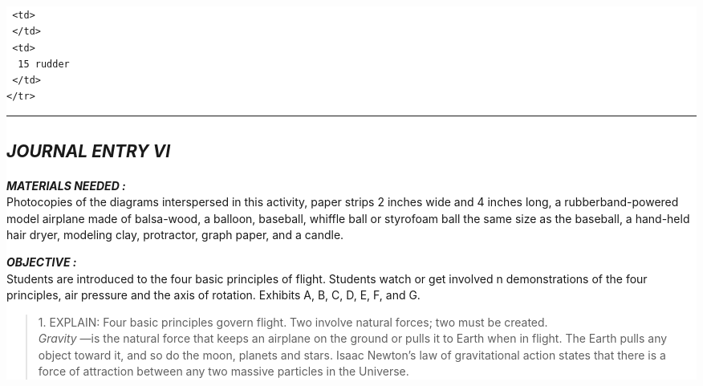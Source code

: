      <td>
     </td>
     <td>
      15 rudder
     </td>
    </tr>
   </table>
  </dl>
 </blockquote>
 <hr/>
 <h2>
  <i>
   JOURNAL ENTRY VI
  </i>
 </h2>
 <p>
  <b>
   <i>
    <i>
     <b>
      MATERIALS NEEDED
     </b>
    </i>
    :
   </i>
  </b>
  <br/>
  Photocopies of the diagrams interspersed in this activity, paper strips 2 inches wide and 4 inches long, a rubberband-powered model airplane made of balsa-wood, a balloon, baseball, whiffle ball or styrofoam ball the same size as the baseball, a hand-held hair dryer, modeling clay, protractor, graph paper, and a candle.
 </p>
<p>
  <b>
   <i>
    <i>
     <b>
      OBJECTIVE
     </b>
    </i>
    :
   </i>
  </b>
  <br/>
  Students are introduced to the four basic principles of flight. Students watch or get involved n demonstrations of the four principles, air pressure and the axis of rotation. Exhibits A, B, C, D, E, F, and G.
 </p>
<blockquote>
  <dl>
   <dt>
    1. EXPLAIN: Four basic principles govern flight. Two involve natural forces; two must be created.
    <dt>
     <span class="indent">
     </span>
     <i>
      Gravity
     </i>
     —is the natural force that keeps an airplane on the ground or pulls it to Earth when in flight. The Earth pulls any object toward it, and so do the moon, planets and stars. Isaac Newton’s law of gravitational action states that there is a force of attraction between any two massive particles in the Universe.
     <dt>
      <span class="indent">